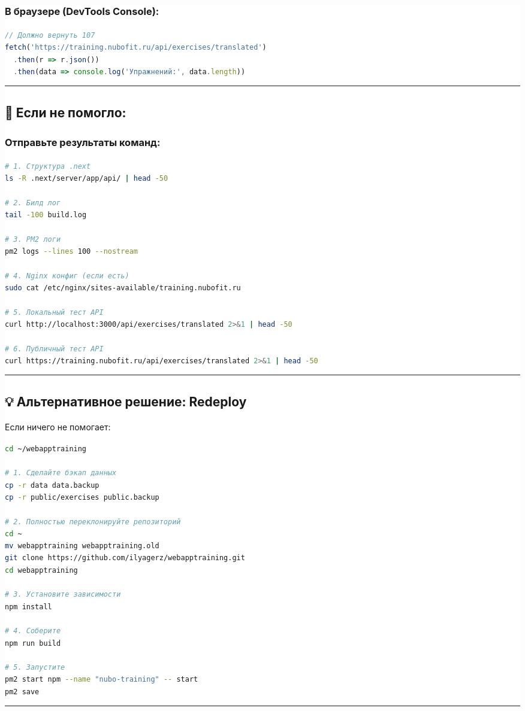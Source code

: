 ### В браузере (DevTools Console):

```javascript
// Должно вернуть 107
fetch('https://training.nubofit.ru/api/exercises/translated')
  .then(r => r.json())
  .then(data => console.log('Упражнений:', data.length))
```

---

## 🚨 Если не помогло:

### Отправьте результаты команд:

```bash
# 1. Структура .next
ls -R .next/server/app/api/ | head -50

# 2. Билд лог
tail -100 build.log

# 3. PM2 логи
pm2 logs --lines 100 --nostream

# 4. Nginx конфиг (если есть)
sudo cat /etc/nginx/sites-available/training.nubofit.ru

# 5. Локальный тест API
curl http://localhost:3000/api/exercises/translated 2>&1 | head -50

# 6. Публичный тест API  
curl https://training.nubofit.ru/api/exercises/translated 2>&1 | head -50
```

---

## 💡 Альтернативное решение: Redeploy

Если ничего не помогает:

```bash
cd ~/webapptraining

# 1. Сделайте бэкап данных
cp -r data data.backup
cp -r public/exercises public.backup

# 2. Полностью переклонируйте репозиторий
cd ~
mv webapptraining webapptraining.old
git clone https://github.com/ilyagerz/webapptraining.git
cd webapptraining

# 3. Установите зависимости
npm install

# 4. Соберите
npm run build

# 5. Запустите
pm2 start npm --name "nubo-training" -- start
pm2 save
```

---